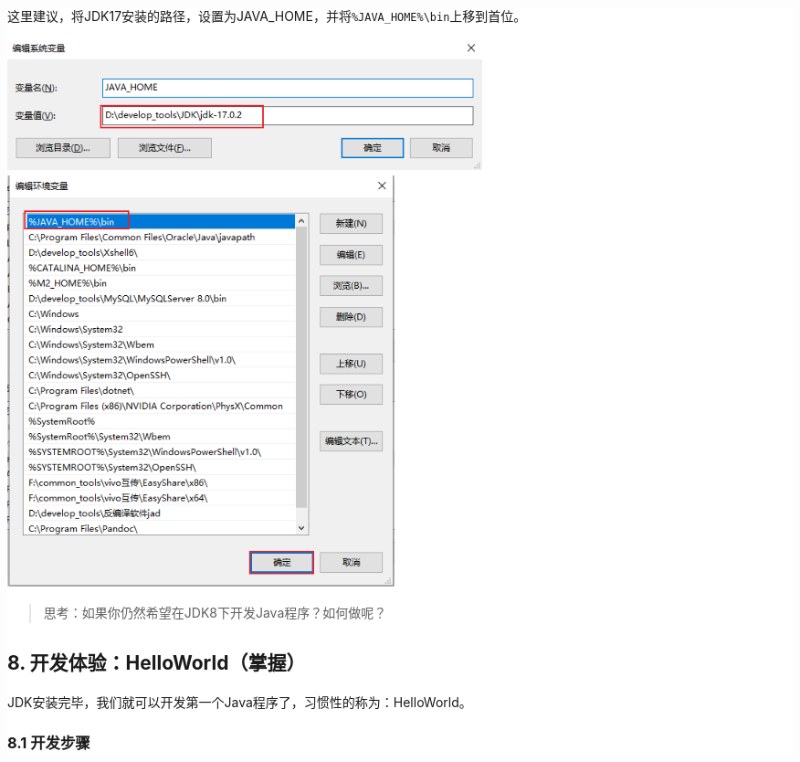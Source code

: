 这里建议，将JDK17安装的路径，设置为JAVA_HOME，并将`%JAVA_HOME%\bin`上移到首位。

<img src="https://raw.githubusercontent.com/hjx159/picture-bed/main/img/image-20221110142710972.png" alt="image-20221110142710972" style="zoom:80%;" />

<img src="https://raw.githubusercontent.com/hjx159/picture-bed/main/img/image-20221110142734279.png" alt="image-20221110142734279" style="zoom:80%;" />

> 思考：如果你仍然希望在JDK8下开发Java程序？如何做呢？

## 8. 开发体验：HelloWorld（掌握）

JDK安装完毕，我们就可以开发第一个Java程序了，习惯性的称为：HelloWorld。

### 8.1 开发步骤
